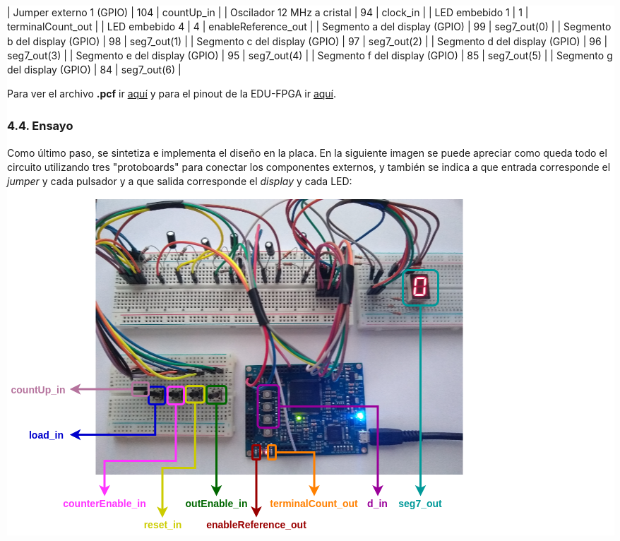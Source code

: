 | Jumper externo 1 (GPIO)       |       104         |   countUp_in               |
| Oscilador 12 MHz a cristal    |       94          |   clock_in                 |
| LED embebido 1                |       1           |   terminalCount_out        |
| LED embebido 4	            |       4           |   enableReference_out      |
| Segmento a del display (GPIO) |       99          |   seg7_out(0)              |
| Segmento b del display (GPIO) |       98          |   seg7_out(1)              |
| Segmento c del display (GPIO) |       97          |   seg7_out(2)              |
| Segmento d del display (GPIO) |       96          |   seg7_out(3)              |
| Segmento e del display (GPIO) |       95          |   seg7_out(4)              |
| Segmento f del display (GPIO) |       85          |   seg7_out(5)              |
| Segmento g del display (GPIO) |       84          |   seg7_out(6)              |

Para ver el archivo **.pcf** ir [aquí](top_univCounter.pcf) y para el pinout de la EDU-FPGA ir [aquí](https://github.com/ciaa/Hardware/blob/master/PCB/EDU-FPGA/Pinout/Pinout%20EDU%20FPGA.pdf).

### 4.4. Ensayo

Como último paso, se sintetiza e implementa el diseño en la placa. En la siguiente imagen se puede apreciar como queda todo el circuito utilizando tres "protoboards" para conectar los componentes externos, y también se indica a que entrada corresponde el *jumper* y cada pulsador y a que salida corresponde el *display* y cada LED:

![Foto del set-up para la implementación](.images/univCounter_Implementacion_Foto.png)
